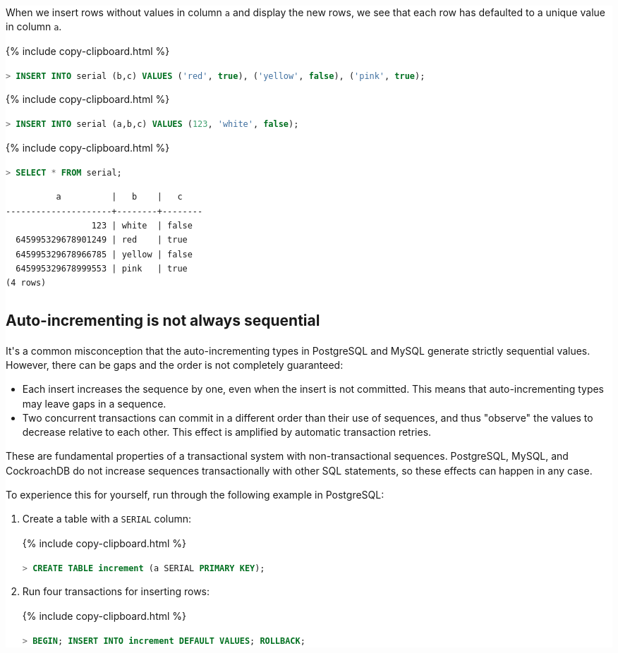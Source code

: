 When we insert rows without values in column `a` and display the new rows, we see that each row has defaulted to a unique value in column `a`.

{% include copy-clipboard.html %}
~~~ sql
> INSERT INTO serial (b,c) VALUES ('red', true), ('yellow', false), ('pink', true);
~~~

{% include copy-clipboard.html %}
~~~ sql
> INSERT INTO serial (a,b,c) VALUES (123, 'white', false);
~~~

{% include copy-clipboard.html %}
~~~ sql
> SELECT * FROM serial;
~~~

~~~
          a          |   b    |   c
---------------------+--------+--------
                 123 | white  | false
  645995329678901249 | red    | true
  645995329678966785 | yellow | false
  645995329678999553 | pink   | true
(4 rows)
~~~

## Auto-incrementing is not always sequential

It's a common misconception that the auto-incrementing types in PostgreSQL and MySQL generate strictly sequential values. However, there can be gaps and the order is not completely guaranteed:

- Each insert increases the sequence by one, even when the insert is not committed. This means that auto-incrementing types may leave gaps in a sequence.
- Two concurrent transactions can commit in a different order than their use of sequences, and thus "observe" the values to decrease relative to each other. This effect is amplified by automatic transaction retries.

These are fundamental properties of a transactional system with non-transactional sequences. PostgreSQL, MySQL, and CockroachDB do not increase sequences transactionally with other SQL statements, so these effects can happen in any case.

To experience this for yourself, run through the following example in PostgreSQL:

1. Create a table with a `SERIAL` column:

    {% include copy-clipboard.html %}
    ~~~ sql
    > CREATE TABLE increment (a SERIAL PRIMARY KEY);
    ~~~

2. Run four transactions for inserting rows:

    {% include copy-clipboard.html %}
    ~~~ sql
    > BEGIN; INSERT INTO increment DEFAULT VALUES; ROLLBACK;
    ~~~
